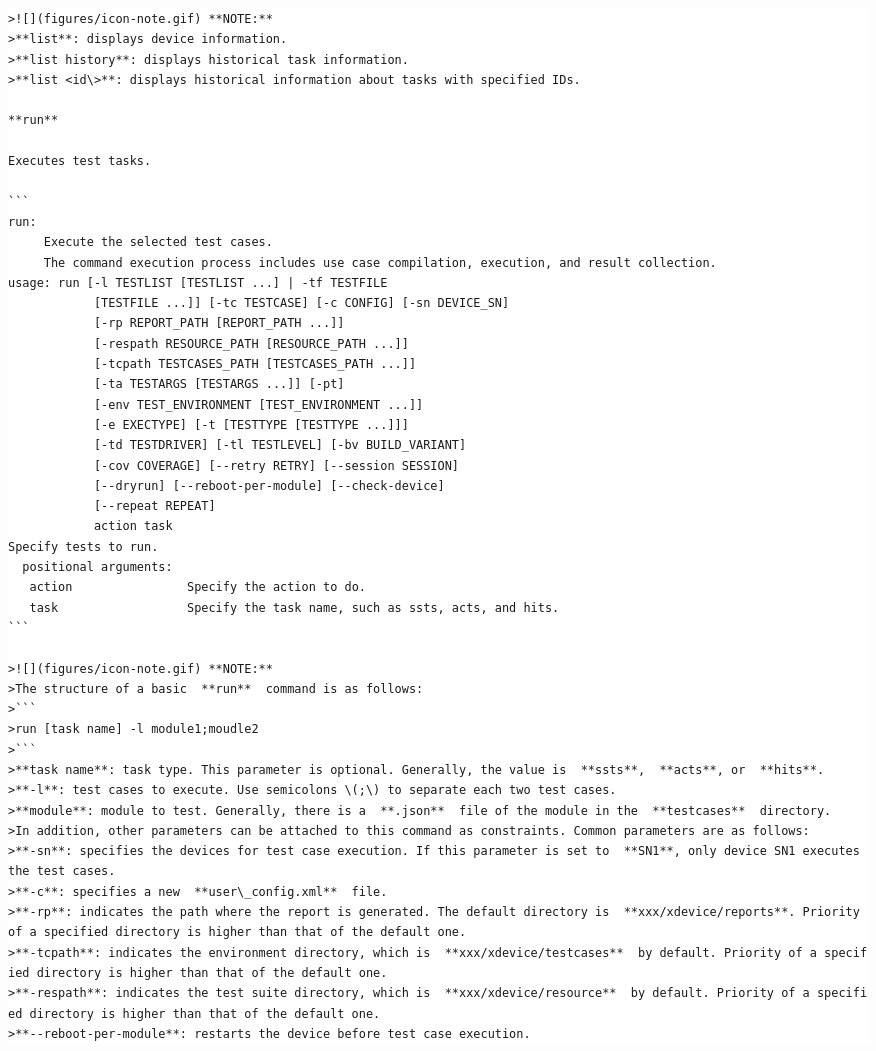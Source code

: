     >![](figures/icon-note.gif) **NOTE:** 
    >**list**: displays device information.
    >**list history**: displays historical task information.
    >**list <id\>**: displays historical information about tasks with specified IDs.

    **run**

    Executes test tasks.

    ```
    run:
         Execute the selected test cases.
         The command execution process includes use case compilation, execution, and result collection.
    usage: run [-l TESTLIST [TESTLIST ...] | -tf TESTFILE
                [TESTFILE ...]] [-tc TESTCASE] [-c CONFIG] [-sn DEVICE_SN]
                [-rp REPORT_PATH [REPORT_PATH ...]]
                [-respath RESOURCE_PATH [RESOURCE_PATH ...]]
                [-tcpath TESTCASES_PATH [TESTCASES_PATH ...]]
                [-ta TESTARGS [TESTARGS ...]] [-pt]
                [-env TEST_ENVIRONMENT [TEST_ENVIRONMENT ...]]
                [-e EXECTYPE] [-t [TESTTYPE [TESTTYPE ...]]]
                [-td TESTDRIVER] [-tl TESTLEVEL] [-bv BUILD_VARIANT]
                [-cov COVERAGE] [--retry RETRY] [--session SESSION]
                [--dryrun] [--reboot-per-module] [--check-device]
                [--repeat REPEAT]
                action task  
    Specify tests to run.
      positional arguments:
       action                Specify the action to do.
       task                  Specify the task name, such as ssts, acts, and hits.
    ```

    >![](figures/icon-note.gif) **NOTE:** 
    >The structure of a basic  **run**  command is as follows:
    >```
    >run [task name] -l module1;moudle2
    >```
    >**task name**: task type. This parameter is optional. Generally, the value is  **ssts**,  **acts**, or  **hits**.
    >**-l**: test cases to execute. Use semicolons \(;\) to separate each two test cases.
    >**module**: module to test. Generally, there is a  **.json**  file of the module in the  **testcases**  directory.
    >In addition, other parameters can be attached to this command as constraints. Common parameters are as follows:
    >**-sn**: specifies the devices for test case execution. If this parameter is set to  **SN1**, only device SN1 executes the test cases.
    >**-c**: specifies a new  **user\_config.xml**  file.
    >**-rp**: indicates the path where the report is generated. The default directory is  **xxx/xdevice/reports**. Priority of a specified directory is higher than that of the default one.
    >**-tcpath**: indicates the environment directory, which is  **xxx/xdevice/testcases**  by default. Priority of a specified directory is higher than that of the default one.
    >**-respath**: indicates the test suite directory, which is  **xxx/xdevice/resource**  by default. Priority of a specified directory is higher than that of the default one.
    >**--reboot-per-module**: restarts the device before test case execution.
